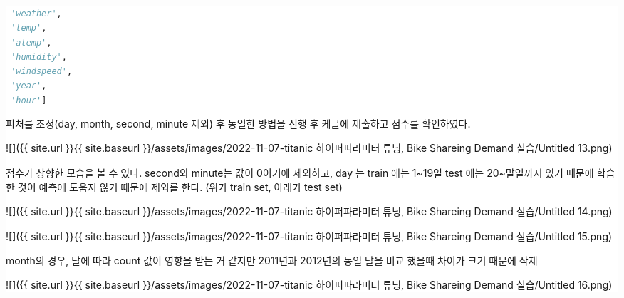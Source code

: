 ```python
 'weather',
 'temp',
 'atemp',
 'humidity',
 'windspeed',
 'year',
 'hour']
```

피처를 조정(day, month, second, minute 제외) 후 동일한 방법을 진행 후 케글에 제출하고 점수를 확인하였다.

![]({{ site.url }}{{ site.baseurl }}/assets/images/2022-11-07-titanic 하이퍼파라미터 튜닝, Bike Shareing Demand 실습/Untitled 13.png)

점수가 상향한 모습을 볼 수 있다. second와 minute는 값이 0이기에 제외하고, day 는 train 에는 1~19일 test 에는 20~말일까지 있기 때문에 학습한 것이 예측에 도움지 않기 때문에 제외를 한다. (위가 train set, 아래가 test set)

![]({{ site.url }}{{ site.baseurl }}/assets/images/2022-11-07-titanic 하이퍼파라미터 튜닝, Bike Shareing Demand 실습/Untitled 14.png)

![]({{ site.url }}{{ site.baseurl }}/assets/images/2022-11-07-titanic 하이퍼파라미터 튜닝, Bike Shareing Demand 실습/Untitled 15.png)

month의 경우, 달에 따라 count 값이 영향을 받는 거 같지만 2011년과 2012년의 동일 달을 비교 했을때 차이가 크기 때문에 삭제

![]({{ site.url }}{{ site.baseurl }}/assets/images/2022-11-07-titanic 하이퍼파라미터 튜닝, Bike Shareing Demand 실습/Untitled 16.png)
